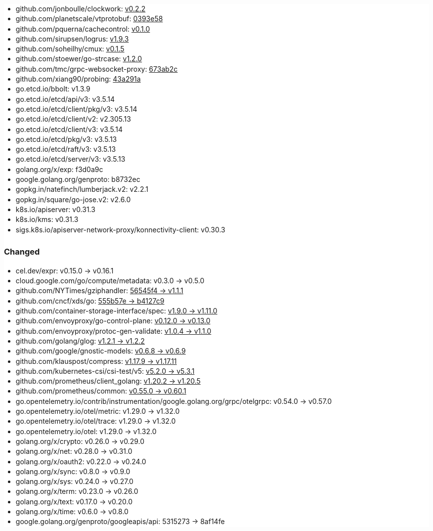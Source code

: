 - github.com/jonboulle/clockwork: [v0.2.2](https://github.com/jonboulle/clockwork/tree/v0.2.2)
- github.com/planetscale/vtprotobuf: [0393e58](https://github.com/planetscale/vtprotobuf/tree/0393e58)
- github.com/pquerna/cachecontrol: [v0.1.0](https://github.com/pquerna/cachecontrol/tree/v0.1.0)
- github.com/sirupsen/logrus: [v1.9.3](https://github.com/sirupsen/logrus/tree/v1.9.3)
- github.com/soheilhy/cmux: [v0.1.5](https://github.com/soheilhy/cmux/tree/v0.1.5)
- github.com/stoewer/go-strcase: [v1.2.0](https://github.com/stoewer/go-strcase/tree/v1.2.0)
- github.com/tmc/grpc-websocket-proxy: [673ab2c](https://github.com/tmc/grpc-websocket-proxy/tree/673ab2c)
- github.com/xiang90/probing: [43a291a](https://github.com/xiang90/probing/tree/43a291a)
- go.etcd.io/bbolt: v1.3.9
- go.etcd.io/etcd/api/v3: v3.5.14
- go.etcd.io/etcd/client/pkg/v3: v3.5.14
- go.etcd.io/etcd/client/v2: v2.305.13
- go.etcd.io/etcd/client/v3: v3.5.14
- go.etcd.io/etcd/pkg/v3: v3.5.13
- go.etcd.io/etcd/raft/v3: v3.5.13
- go.etcd.io/etcd/server/v3: v3.5.13
- golang.org/x/exp: f3d0a9c
- google.golang.org/genproto: b8732ec
- gopkg.in/natefinch/lumberjack.v2: v2.2.1
- gopkg.in/square/go-jose.v2: v2.6.0
- k8s.io/apiserver: v0.31.3
- k8s.io/kms: v0.31.3
- sigs.k8s.io/apiserver-network-proxy/konnectivity-client: v0.30.3

### Changed
- cel.dev/expr: v0.15.0 → v0.16.1
- cloud.google.com/go/compute/metadata: v0.3.0 → v0.5.0
- github.com/NYTimes/gziphandler: [56545f4 → v1.1.1](https://github.com/NYTimes/gziphandler/compare/56545f4...v1.1.1)
- github.com/cncf/xds/go: [555b57e → b4127c9](https://github.com/cncf/xds/go/compare/555b57e...b4127c9)
- github.com/container-storage-interface/spec: [v1.9.0 → v1.11.0](https://github.com/container-storage-interface/spec/compare/v1.9.0...v1.11.0)
- github.com/envoyproxy/go-control-plane: [v0.12.0 → v0.13.0](https://github.com/envoyproxy/go-control-plane/compare/v0.12.0...v0.13.0)
- github.com/envoyproxy/protoc-gen-validate: [v1.0.4 → v1.1.0](https://github.com/envoyproxy/protoc-gen-validate/compare/v1.0.4...v1.1.0)
- github.com/golang/glog: [v1.2.1 → v1.2.2](https://github.com/golang/glog/compare/v1.2.1...v1.2.2)
- github.com/google/gnostic-models: [v0.6.8 → v0.6.9](https://github.com/google/gnostic-models/compare/v0.6.8...v0.6.9)
- github.com/klauspost/compress: [v1.17.9 → v1.17.11](https://github.com/klauspost/compress/compare/v1.17.9...v1.17.11)
- github.com/kubernetes-csi/csi-test/v5: [v5.2.0 → v5.3.1](https://github.com/kubernetes-csi/csi-test/v5/compare/v5.2.0...v5.3.1)
- github.com/prometheus/client_golang: [v1.20.2 → v1.20.5](https://github.com/prometheus/client_golang/compare/v1.20.2...v1.20.5)
- github.com/prometheus/common: [v0.55.0 → v0.60.1](https://github.com/prometheus/common/compare/v0.55.0...v0.60.1)
- go.opentelemetry.io/contrib/instrumentation/google.golang.org/grpc/otelgrpc: v0.54.0 → v0.57.0
- go.opentelemetry.io/otel/metric: v1.29.0 → v1.32.0
- go.opentelemetry.io/otel/trace: v1.29.0 → v1.32.0
- go.opentelemetry.io/otel: v1.29.0 → v1.32.0
- golang.org/x/crypto: v0.26.0 → v0.29.0
- golang.org/x/net: v0.28.0 → v0.31.0
- golang.org/x/oauth2: v0.22.0 → v0.24.0
- golang.org/x/sync: v0.8.0 → v0.9.0
- golang.org/x/sys: v0.24.0 → v0.27.0
- golang.org/x/term: v0.23.0 → v0.26.0
- golang.org/x/text: v0.17.0 → v0.20.0
- golang.org/x/time: v0.6.0 → v0.8.0
- google.golang.org/genproto/googleapis/api: 5315273 → 8af14fe